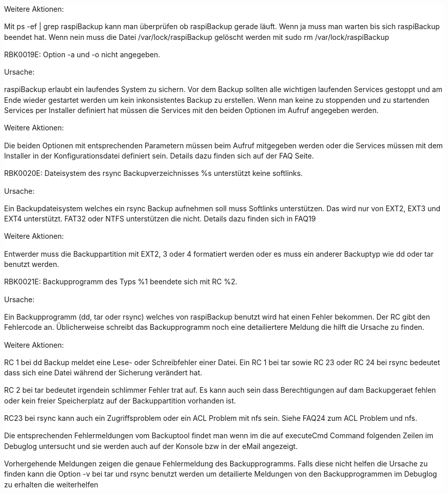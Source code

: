 Weitere Aktionen:

Mit ps -ef | grep raspiBackup kann man überprüfen ob raspiBackup gerade läuft. Wenn ja muss man warten bis sich raspiBackup beendet hat. Wenn nein muss die Datei /var/lock/raspiBackup gelöscht werden mit sudo rm /var/lock/raspiBackup


RBK0019E: Option -a und -o nicht angegeben.

Ursache:

raspiBackup erlaubt ein laufendes System zu sichern. Vor dem Backup sollten alle wichtigen laufenden Services gestoppt und am Ende wieder gestartet werden um kein inkonsistentes Backup zu erstellen. Wenn man keine zu stoppenden und zu startenden Services per Installer definiert hat müssen die Services mit den beiden Optionen im Aufruf angegeben werden.

Weitere Aktionen:

Die beiden Optionen mit entsprechenden Parametern müssen beim Aufruf mitgegeben werden oder die Services müssen mit dem Installer in der Konfigurationsdatei definiert sein. Details dazu finden sich auf der FAQ Seite.



RBK0020E: Dateisystem des rsync Backupverzeichnisses %s unterstützt keine softlinks.

Ursache:

Ein Backupdateisystem welches ein rsync Backup aufnehmen soll muss Softlinks unterstützen. Das wird nur von EXT2, EXT3 und EXT4 unterstützt. FAT32 oder NTFS unterstützen die nicht. Details dazu finden sich in FAQ19

Weitere Aktionen:

Entwerder muss die Backuppartition mit EXT2, 3 oder 4 formatiert werden oder es muss ein anderer Backuptyp wie dd oder tar benutzt werden.



RBK0021E: Backupprogramm des Typs %1 beendete sich mit RC %2.

Ursache:

Ein Backupprogramm (dd, tar oder rsync) welches von raspiBackup benutzt wird hat einen Fehler bekommen. Der RC gibt den Fehlercode an. Üblicherweise schreibt das Backupprogramm noch eine detailiertere Meldung die hilft die Ursache zu finden.

Weitere Aktionen:

RC 1 bei dd Backup meldet eine Lese- oder Schreibfehler einer Datei. Ein RC 1 bei tar sowie RC 23 oder RC 24 bei rsync bedeutet dass sich eine Datei während der Sicherung verändert hat.

RC 2 bei tar bedeutet irgendein schlimmer Fehler trat auf. Es kann auch sein dass Berechtigungen auf dam Backupgeraet fehlen oder kein freier Speicherplatz auf der Backuppartition vorhanden ist.

RC23 bei rsync kann auch ein Zugriffsproblem oder ein ACL Problem mit nfs sein. Siehe FAQ24 zum ACL Problem und nfs.

Die entsprechenden Fehlermeldungen vom Backuptool findet man wenn im die auf executeCmd Command folgenden Zeilen im Debuglog untersucht und sie werden auch auf der Konsole bzw in der eMail angezeigt.

Vorhergehende Meldungen zeigen die genaue Fehlermeldung des Backupprogramms. Falls diese nicht helfen die Ursache zu finden kann die Option -v bei tar und rsync benutzt werden um detailierte Meldungen von den Backupprogrammen im Debuglog zu erhalten die weiterhelfen
